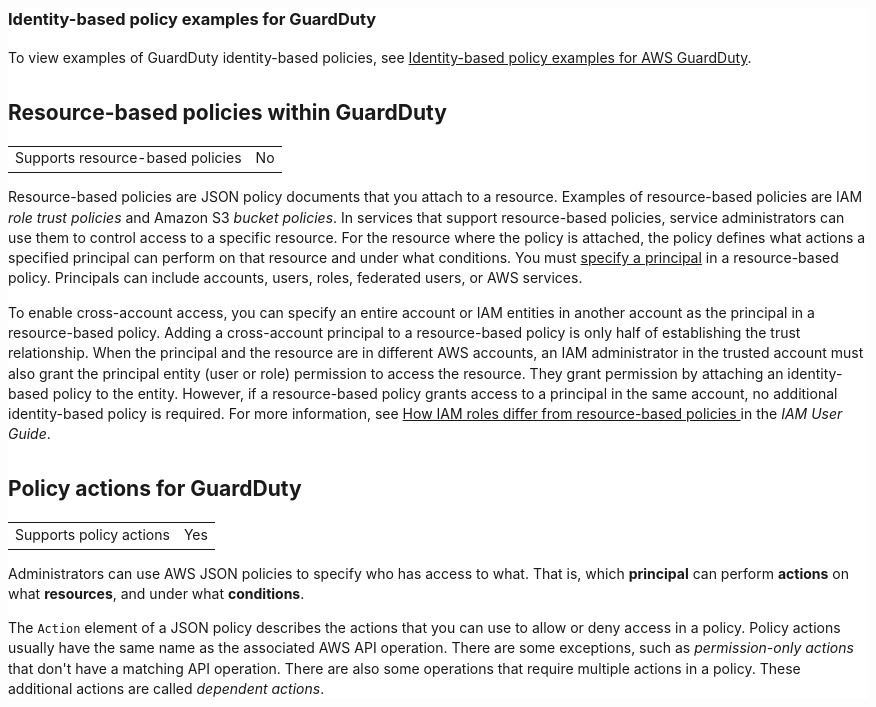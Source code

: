### Identity\-based policy examples for GuardDuty<a name="security_iam_service-with-iam-id-based-policies-examples"></a>



To view examples of GuardDuty identity\-based policies, see [Identity\-based policy examples for AWS GuardDuty](security_iam_id-based-policy-examples.md)\.

## Resource\-based policies within GuardDuty<a name="security_iam_service-with-iam-resource-based-policies"></a>


|  |  | 
| --- |--- |
|  Supports resource\-based policies  |  No   | 

Resource\-based policies are JSON policy documents that you attach to a resource\. Examples of resource\-based policies are IAM *role trust policies* and Amazon S3 *bucket policies*\. In services that support resource\-based policies, service administrators can use them to control access to a specific resource\. For the resource where the policy is attached, the policy defines what actions a specified principal can perform on that resource and under what conditions\. You must [specify a principal](https://docs.aws.amazon.com/IAM/latest/UserGuide/reference_policies_elements_principal.html) in a resource\-based policy\. Principals can include accounts, users, roles, federated users, or AWS services\.

To enable cross\-account access, you can specify an entire account or IAM entities in another account as the principal in a resource\-based policy\. Adding a cross\-account principal to a resource\-based policy is only half of establishing the trust relationship\. When the principal and the resource are in different AWS accounts, an IAM administrator in the trusted account must also grant the principal entity \(user or role\) permission to access the resource\. They grant permission by attaching an identity\-based policy to the entity\. However, if a resource\-based policy grants access to a principal in the same account, no additional identity\-based policy is required\. For more information, see [How IAM roles differ from resource\-based policies ](https://docs.aws.amazon.com/IAM/latest/UserGuide/id_roles_compare-resource-policies.html)in the *IAM User Guide*\.

## Policy actions for GuardDuty<a name="security_iam_service-with-iam-id-based-policies-actions"></a>


|  |  | 
| --- |--- |
|  Supports policy actions  |  Yes  | 

Administrators can use AWS JSON policies to specify who has access to what\. That is, which **principal** can perform **actions** on what **resources**, and under what **conditions**\.

The `Action` element of a JSON policy describes the actions that you can use to allow or deny access in a policy\. Policy actions usually have the same name as the associated AWS API operation\. There are some exceptions, such as *permission\-only actions* that don't have a matching API operation\. There are also some operations that require multiple actions in a policy\. These additional actions are called *dependent actions*\.
